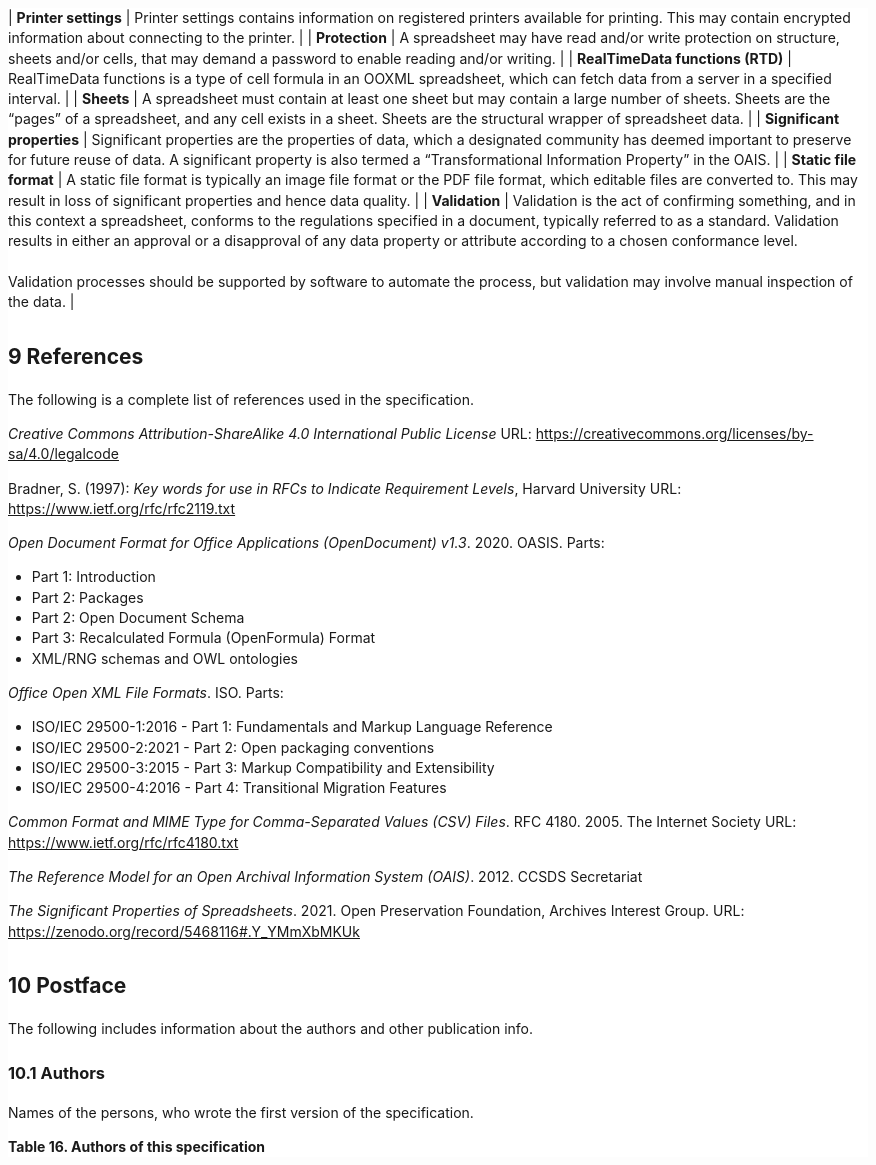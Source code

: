 | **Printer settings** | Printer settings contains information on registered printers available for printing. This may contain encrypted information about connecting to the printer. |
| **Protection** | A spreadsheet may have read and/or write protection on structure, sheets and/or cells, that may demand a password to enable reading and/or writing. |
| **RealTimeData functions (RTD)** | RealTimeData functions is a type of cell formula in an OOXML spreadsheet, which can fetch data from a server in a specified interval. |
| **Sheets** | A spreadsheet must contain at least one sheet but may contain a large number of sheets. Sheets are the “pages” of a spreadsheet, and any cell exists in a sheet. Sheets are the structural wrapper of spreadsheet data. |
| **Significant properties** | Significant properties are the properties of data, which a designated community has deemed important to preserve for future reuse of data. A significant property is also termed a “Transformational Information Property” in the OAIS. |
| **Static file format** | A static file format is typically an image file format or the PDF file format, which editable files are converted to. This may result in loss of significant properties and hence data quality. |
| **Validation** | Validation is the act of confirming something, and in this context a spreadsheet, conforms to the regulations specified in a document, typically referred to as a standard. Validation results in either an approval or a disapproval of any data property or attribute according to a chosen conformance level.<br><br>Validation processes should be supported by software to automate the process, but validation may involve manual inspection of the data. |

## 9 References

The following is a complete list of references used in the specification.

*Creative Commons Attribution-ShareAlike 4.0 International Public License*
URL: https://creativecommons.org/licenses/by-sa/4.0/legalcode

Bradner, S. (1997): *Key words for use in RFCs to Indicate Requirement Levels*, Harvard University
URL: https://www.ietf.org/rfc/rfc2119.txt

*Open Document Format for Office Applications (OpenDocument) v1.3*. 2020. OASIS. Parts:
* Part 1: Introduction
* Part 2: Packages
* Part 2: Open Document Schema
* Part 3: Recalculated Formula (OpenFormula) Format
* XML/RNG schemas and OWL ontologies

*Office Open XML File Formats*. ISO. Parts:
* ISO/IEC 29500-1:2016 - Part 1: Fundamentals and Markup Language Reference
* ISO/IEC 29500-2:2021 - Part 2: Open packaging conventions
* ISO/IEC 29500-3:2015 - Part 3: Markup Compatibility and Extensibility
* ISO/IEC 29500-4:2016 - Part 4: Transitional Migration Features

*Common Format and MIME Type for Comma-Separated Values (CSV) Files*. RFC 4180. 2005. The Internet Society
URL: https://www.ietf.org/rfc/rfc4180.txt

*The Reference Model for an Open Archival Information System (OAIS)*. 2012. CCSDS Secretariat

*The Significant Properties of Spreadsheets*. 2021. Open Preservation Foundation, Archives Interest Group.
URL: https://zenodo.org/record/5468116#.Y_YMmXbMKUk

## 10 Postface

The following includes information about the authors and other publication info.

### 10.1 Authors

Names of the persons, who wrote the first version of the specification.

**Table 16. Authors of this specification**
